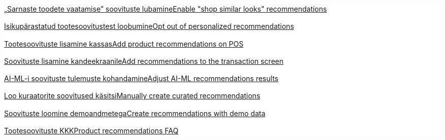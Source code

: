 [<span data-ttu-id="7c74e-167">„Sarnaste toodete vaatamise” soovituste lubamine</span><span class="sxs-lookup"><span data-stu-id="7c74e-167">Enable "shop similar looks" recommendations</span></span>](shop-similar-looks.md)

[<span data-ttu-id="7c74e-168">Isikupärastatud tootesoovitustest loobumine</span><span class="sxs-lookup"><span data-stu-id="7c74e-168">Opt out of personalized recommendations</span></span>](personalization-gdpr.md)

[<span data-ttu-id="7c74e-169">Tootesoovituste lisamine kassas</span><span class="sxs-lookup"><span data-stu-id="7c74e-169">Add product recommendations on POS</span></span>](product.md)

[<span data-ttu-id="7c74e-170">Soovituste lisamine kandeekraanile</span><span class="sxs-lookup"><span data-stu-id="7c74e-170">Add recommendations to the transaction screen</span></span>](add-recommendations-control-pos-screen.md)

[<span data-ttu-id="7c74e-171">AI-ML-i soovituste tulemuste kohandamine</span><span class="sxs-lookup"><span data-stu-id="7c74e-171">Adjust AI-ML recommendations results</span></span>](modify-product-recommendation-results.md)

[<span data-ttu-id="7c74e-172">Loo kuraatorite soovitused käsitsi</span><span class="sxs-lookup"><span data-stu-id="7c74e-172">Manually create curated recommendations</span></span>](create-editorial-recommendation-lists.md)

[<span data-ttu-id="7c74e-173">Soovituste loomine demoandmetega</span><span class="sxs-lookup"><span data-stu-id="7c74e-173">Create recommendations with demo data</span></span>](product-recommendations-demo-data.md)

[<span data-ttu-id="7c74e-174">Tootesoovituste KKK</span><span class="sxs-lookup"><span data-stu-id="7c74e-174">Product recommendations FAQ</span></span>](faq-recommendations.md)
